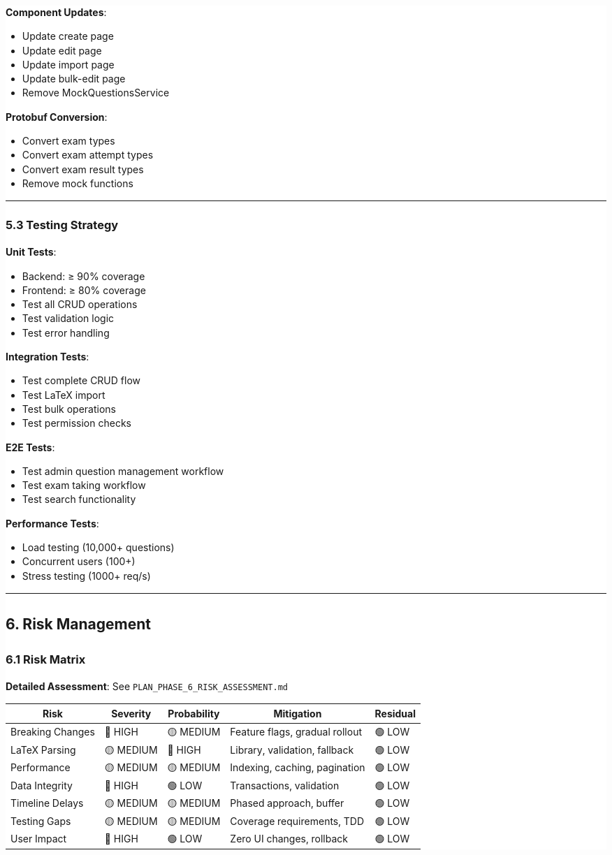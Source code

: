 **Component Updates**:
- Update create page
- Update edit page
- Update import page
- Update bulk-edit page
- Remove MockQuestionsService

**Protobuf Conversion**:
- Convert exam types
- Convert exam attempt types
- Convert exam result types
- Remove mock functions

---

### 5.3 Testing Strategy

**Unit Tests**:
- Backend: ≥ 90% coverage
- Frontend: ≥ 80% coverage
- Test all CRUD operations
- Test validation logic
- Test error handling

**Integration Tests**:
- Test complete CRUD flow
- Test LaTeX import
- Test bulk operations
- Test permission checks

**E2E Tests**:
- Test admin question management workflow
- Test exam taking workflow
- Test search functionality

**Performance Tests**:
- Load testing (10,000+ questions)
- Concurrent users (100+)
- Stress testing (1000+ req/s)

---

## 6. Risk Management

### 6.1 Risk Matrix

**Detailed Assessment**: See `PLAN_PHASE_6_RISK_ASSESSMENT.md`

| Risk | Severity | Probability | Mitigation | Residual |
|------|----------|-------------|------------|----------|
| Breaking Changes | 🔴 HIGH | 🟡 MEDIUM | Feature flags, gradual rollout | 🟢 LOW |
| LaTeX Parsing | 🟡 MEDIUM | 🔴 HIGH | Library, validation, fallback | 🟢 LOW |
| Performance | 🟡 MEDIUM | 🟡 MEDIUM | Indexing, caching, pagination | 🟢 LOW |
| Data Integrity | 🔴 HIGH | 🟢 LOW | Transactions, validation | 🟢 LOW |
| Timeline Delays | 🟡 MEDIUM | 🟡 MEDIUM | Phased approach, buffer | 🟢 LOW |
| Testing Gaps | 🟡 MEDIUM | 🟡 MEDIUM | Coverage requirements, TDD | 🟢 LOW |
| User Impact | 🔴 HIGH | 🟢 LOW | Zero UI changes, rollback | 🟢 LOW |

